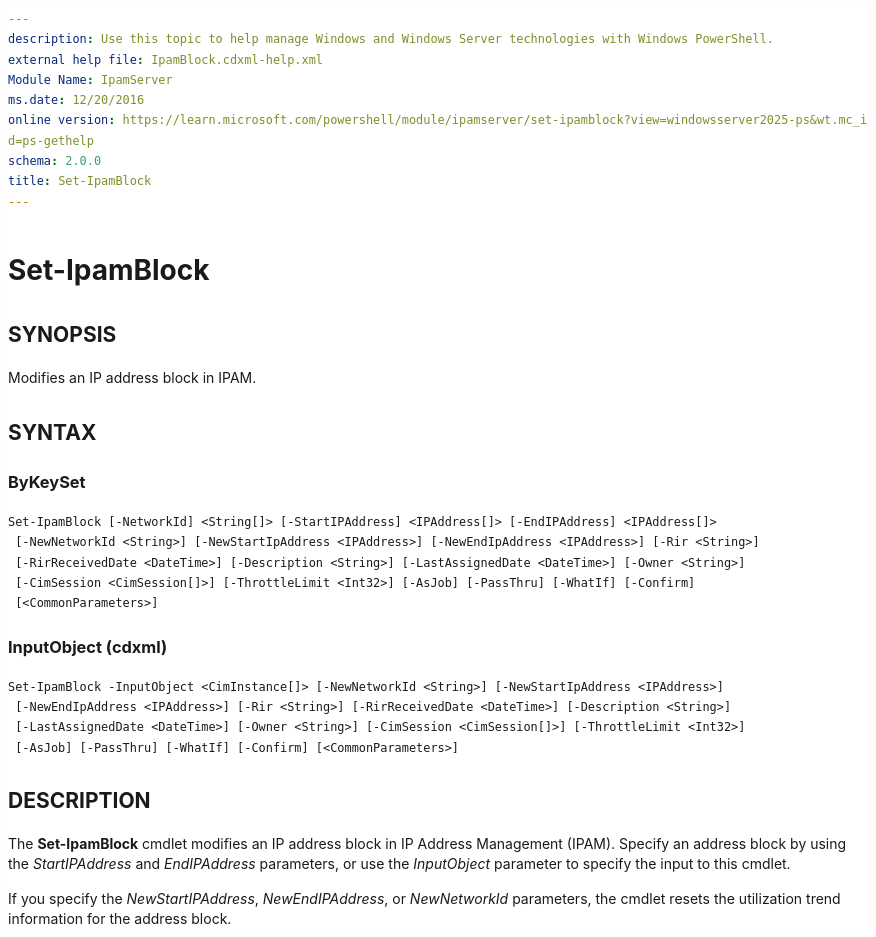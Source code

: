 ```yaml
---
description: Use this topic to help manage Windows and Windows Server technologies with Windows PowerShell.
external help file: IpamBlock.cdxml-help.xml
Module Name: IpamServer
ms.date: 12/20/2016
online version: https://learn.microsoft.com/powershell/module/ipamserver/set-ipamblock?view=windowsserver2025-ps&wt.mc_id=ps-gethelp
schema: 2.0.0
title: Set-IpamBlock
---
```


# Set-IpamBlock

## SYNOPSIS
Modifies an IP address block in IPAM.

## SYNTAX

### ByKeySet
```
Set-IpamBlock [-NetworkId] <String[]> [-StartIPAddress] <IPAddress[]> [-EndIPAddress] <IPAddress[]>
 [-NewNetworkId <String>] [-NewStartIpAddress <IPAddress>] [-NewEndIpAddress <IPAddress>] [-Rir <String>]
 [-RirReceivedDate <DateTime>] [-Description <String>] [-LastAssignedDate <DateTime>] [-Owner <String>]
 [-CimSession <CimSession[]>] [-ThrottleLimit <Int32>] [-AsJob] [-PassThru] [-WhatIf] [-Confirm]
 [<CommonParameters>]
```

### InputObject (cdxml)
```
Set-IpamBlock -InputObject <CimInstance[]> [-NewNetworkId <String>] [-NewStartIpAddress <IPAddress>]
 [-NewEndIpAddress <IPAddress>] [-Rir <String>] [-RirReceivedDate <DateTime>] [-Description <String>]
 [-LastAssignedDate <DateTime>] [-Owner <String>] [-CimSession <CimSession[]>] [-ThrottleLimit <Int32>]
 [-AsJob] [-PassThru] [-WhatIf] [-Confirm] [<CommonParameters>]
```

## DESCRIPTION
The **Set-IpamBlock** cmdlet modifies an IP address block in IP Address Management (IPAM).
Specify an address block by using the *StartIPAddress* and *EndIPAddress* parameters, or use the *InputObject* parameter to specify the input to this cmdlet.

If you specify the *NewStartIPAddress*, *NewEndIPAddress*, or *NewNetworkId* parameters, the cmdlet resets the utilization trend information for the address block.
